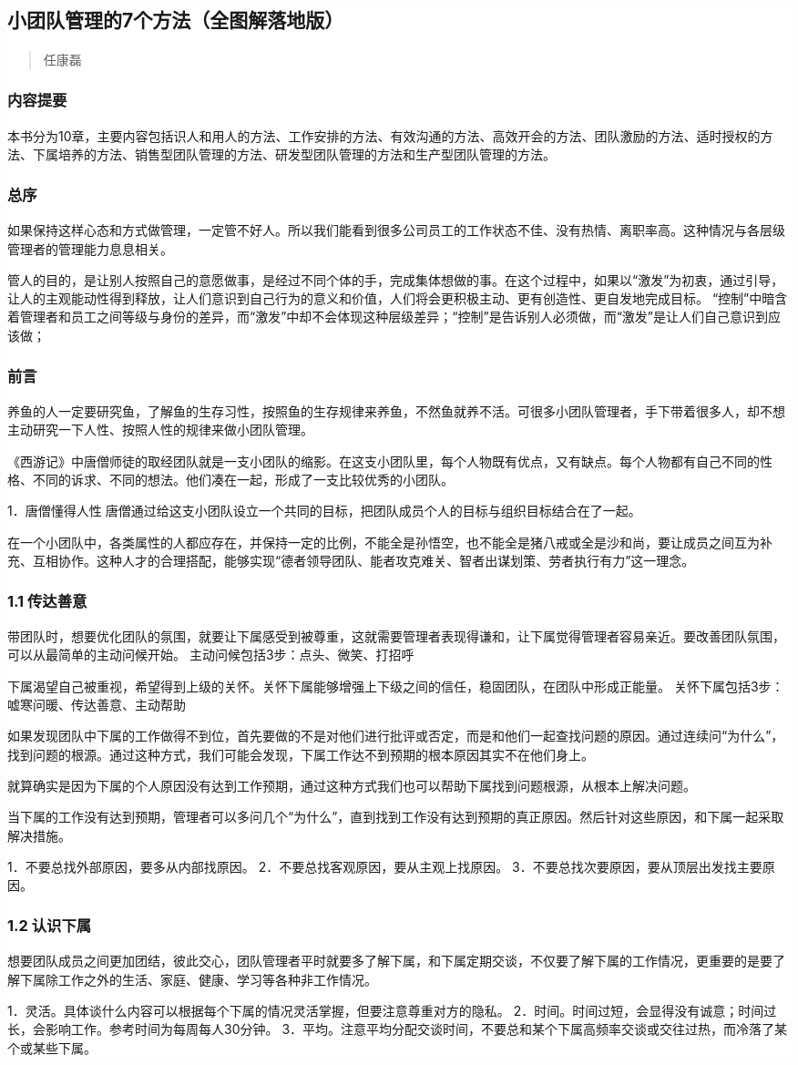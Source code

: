 ## 小团队管理的7个方法（全图解落地版）
> 任康磊

### 内容提要

本书分为10章，主要内容包括识人和用人的方法、工作安排的方法、有效沟通的方法、高效开会的方法、团队激励的方法、适时授权的方法、下属培养的方法、销售型团队管理的方法、研发型团队管理的方法和生产型团队管理的方法。

### 总序

如果保持这样心态和方式做管理，一定管不好人。所以我们能看到很多公司员工的工作状态不佳、没有热情、离职率高。这种情况与各层级管理者的管理能力息息相关。

管人的目的，是让别人按照自己的意愿做事，是经过不同个体的手，完成集体想做的事。在这个过程中，如果以“激发”为初衷，通过引导，让人的主观能动性得到释放，让人们意识到自己行为的意义和价值，人们将会更积极主动、更有创造性、更自发地完成目标。
“控制”中暗含着管理者和员工之间等级与身份的差异，而“激发”中却不会体现这种层级差异；“控制”是告诉别人必须做，而“激发”是让人们自己意识到应该做；

### 前言

养鱼的人一定要研究鱼，了解鱼的生存习性，按照鱼的生存规律来养鱼，不然鱼就养不活。可很多小团队管理者，手下带着很多人，却不想主动研究一下人性、按照人性的规律来做小团队管理。

《西游记》中唐僧师徒的取经团队就是一支小团队的缩影。在这支小团队里，每个人物既有优点，又有缺点。每个人物都有自己不同的性格、不同的诉求、不同的想法。他们凑在一起，形成了一支比较优秀的小团队。

1．唐僧懂得人性
唐僧通过给这支小团队设立一个共同的目标，把团队成员个人的目标与组织目标结合在了一起。

在一个小团队中，各类属性的人都应存在，并保持一定的比例，不能全是孙悟空，也不能全是猪八戒或全是沙和尚，要让成员之间互为补充、互相协作。这种人才的合理搭配，能够实现“德者领导团队、能者攻克难关、智者出谋划策、劳者执行有力”这一理念。

### 1.1 传达善意

带团队时，想要优化团队的氛围，就要让下属感受到被尊重，这就需要管理者表现得谦和，让下属觉得管理者容易亲近。要改善团队氛围，可以从最简单的主动问候开始。
主动问候包括3步：点头、微笑、打招呼


下属渴望自己被重视，希望得到上级的关怀。关怀下属能够增强上下级之间的信任，稳固团队，在团队中形成正能量。
关怀下属包括3步：嘘寒问暖、传达善意、主动帮助

如果发现团队中下属的工作做得不到位，首先要做的不是对他们进行批评或否定，而是和他们一起查找问题的原因。通过连续问“为什么”，找到问题的根源。通过这种方式，我们可能会发现，下属工作达不到预期的根本原因其实不在他们身上。

就算确实是因为下属的个人原因没有达到工作预期，通过这种方式我们也可以帮助下属找到问题根源，从根本上解决问题。

当下属的工作没有达到预期，管理者可以多问几个“为什么”，直到找到工作没有达到预期的真正原因。然后针对这些原因，和下属一起采取解决措施。

1．不要总找外部原因，要多从内部找原因。
2．不要总找客观原因，要从主观上找原因。
3．不要总找次要原因，要从顶层出发找主要原因。

### 1.2 认识下属

想要团队成员之间更加团结，彼此交心，团队管理者平时就要多了解下属，和下属定期交谈，不仅要了解下属的工作情况，更重要的是要了解下属除工作之外的生活、家庭、健康、学习等各种非工作情况。

1．灵活。具体谈什么内容可以根据每个下属的情况灵活掌握，但要注意尊重对方的隐私。
2．时间。时间过短，会显得没有诚意；时间过长，会影响工作。参考时间为每周每人30分钟。
3．平均。注意平均分配交谈时间，不要总和某个下属高频率交谈或交往过热，而冷落了某个或某些下属。
